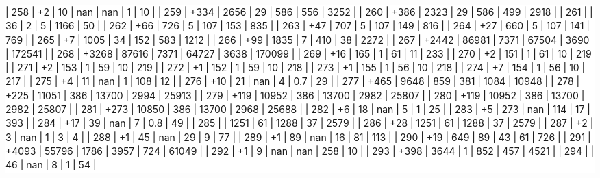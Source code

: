 | 258 |     +2 |       10 |        nan |         nan |      1   |      10 |
| 259 |   +334 |     2656 |         29 |         586 |    556   |    3252 |
| 260 |   +386 |     2323 |         29 |         586 |    499   |    2918 |
| 261 |        |       36 |          2 |           5 |   1166   |      50 |
| 262 |    +66 |      726 |          5 |         107 |    153   |     835 |
| 263 |    +47 |      707 |          5 |         107 |    149   |     816 |
| 264 |    +27 |      660 |          5 |         107 |    141   |     769 |
| 265 |     +7 |     1005 |         34 |         152 |    583   |    1212 |
| 266 |    +99 |     1835 |          7 |         410 |     38   |    2272 |
| 267 |  +2442 |    86981 |       7371 |       67504 |   3690   |  172541 |
| 268 |  +3268 |    87616 |       7371 |       64727 |   3638   |  170099 |
| 269 |    +16 |      165 |          1 |          61 |     11   |     233 |
| 270 |     +2 |      151 |          1 |          61 |     10   |     219 |
| 271 |     +2 |      153 |          1 |          59 |     10   |     219 |
| 272 |     +1 |      152 |          1 |          59 |     10   |     218 |
| 273 |     +1 |      155 |          1 |          56 |     10   |     218 |
| 274 |     +7 |      154 |          1 |          56 |     10   |     217 |
| 275 |     +4 |       11 |        nan |           1 |    108   |      12 |
| 276 |    +10 |       21 |        nan |           4 |      0.7 |      29 |
| 277 |   +465 |     9648 |        859 |         381 |   1084   |   10948 |
| 278 |   +225 |    11051 |        386 |       13700 |   2994   |   25913 |
| 279 |   +119 |    10952 |        386 |       13700 |   2982   |   25807 |
| 280 |   +119 |    10952 |        386 |       13700 |   2982   |   25807 |
| 281 |   +273 |    10850 |        386 |       13700 |   2968   |   25688 |
| 282 |     +6 |       18 |        nan |           5 |      1   |      25 |
| 283 |     +5 |      273 |        nan |         114 |     17   |     393 |
| 284 |    +17 |       39 |        nan |           7 |      0.8 |      49 |
| 285 |        |     1251 |         61 |        1288 |     37   |    2579 |
| 286 |    +28 |     1251 |         61 |        1288 |     37   |    2579 |
| 287 |     +2 |        3 |        nan |           1 |      3   |       4 |
| 288 |     +1 |       45 |        nan |          29 |      9   |      77 |
| 289 |     +1 |       89 |        nan |          16 |     81   |     113 |
| 290 |    +19 |      649 |         89 |          43 |     61   |     726 |
| 291 |  +4093 |    55796 |       1786 |        3957 |    724   |   61049 |
| 292 |     +1 |        9 |        nan |         nan |    258   |      10 |
| 293 |   +398 |     3644 |          1 |         852 |    457   |    4521 |
| 294 |        |       46 |        nan |           8 |      1   |      54 |